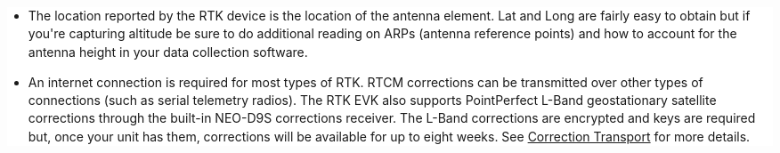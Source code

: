 * The location reported by the RTK device is the location of the antenna element. Lat and Long are fairly easy to obtain but if you're capturing altitude be sure to do additional reading on ARPs (antenna reference points) and how to account for the antenna height in your data collection software.

* An internet connection is required for most types of RTK. RTCM corrections can be transmitted over other types of connections (such as serial telemetry radios). The RTK EVK also supports PointPerfect L-Band geostationary satellite corrections through the built-in NEO-D9S corrections receiver. The L-Band corrections are encrypted and keys are required but, once your unit has them, corrections will be available for up to eight weeks. See [Correction Transport](correction_transport.md) for more details.
